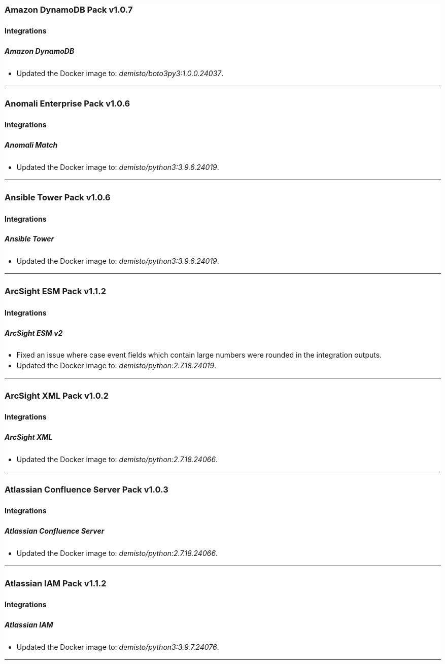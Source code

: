 
### Amazon DynamoDB Pack v1.0.7
#### Integrations
##### Amazon DynamoDB
- Updated the Docker image to: *demisto/boto3py3:1.0.0.24037*.

---

### Anomali Enterprise Pack v1.0.6
#### Integrations
##### Anomali Match
- Updated the Docker image to: *demisto/python3:3.9.6.24019*.

---

### Ansible Tower Pack v1.0.6
#### Integrations
##### Ansible Tower
- Updated the Docker image to: *demisto/python3:3.9.6.24019*.

---

### ArcSight ESM Pack v1.1.2
#### Integrations
##### ArcSight ESM v2
- Fixed an issue where case event fields which contain large numbers were rounded in the integration outputs.
- Updated the Docker image to: *demisto/python:2.7.18.24019*.

---

### ArcSight XML Pack v1.0.2
#### Integrations
##### ArcSight XML
- Updated the Docker image to: *demisto/python:2.7.18.24066*.

---

### Atlassian Confluence Server Pack v1.0.3
#### Integrations
##### Atlassian Confluence Server
- Updated the Docker image to: *demisto/python:2.7.18.24066*.

---

### Atlassian IAM Pack v1.1.2
#### Integrations
##### Atlassian IAM
- Updated the Docker image to: *demisto/python3:3.9.7.24076*.

---